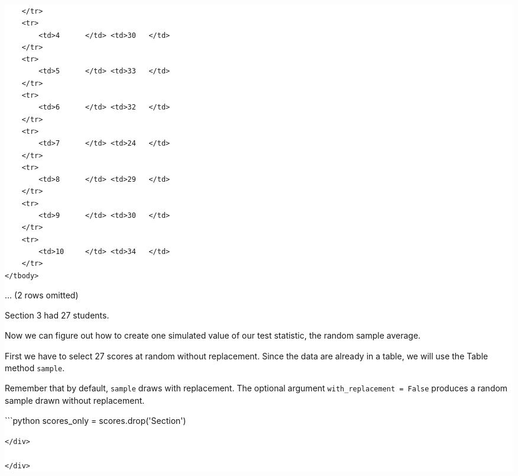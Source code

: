         </tr>
        <tr>
            <td>4      </td> <td>30   </td>
        </tr>
        <tr>
            <td>5      </td> <td>33   </td>
        </tr>
        <tr>
            <td>6      </td> <td>32   </td>
        </tr>
        <tr>
            <td>7      </td> <td>24   </td>
        </tr>
        <tr>
            <td>8      </td> <td>29   </td>
        </tr>
        <tr>
            <td>9      </td> <td>30   </td>
        </tr>
        <tr>
            <td>10     </td> <td>34   </td>
        </tr>
    </tbody>
</table>
<p>... (2 rows omitted)</p>
</div>


</div>
</div>
</div>



Section 3 had 27 students. 

Now we can figure out how to create one simulated value of our test statistic, the random sample average.

First we have to select 27 scores at random without replacement. Since the data are already in a table, we will use the Table method `sample`.

Remember that by default, `sample` draws with replacement. The optional argument `with_replacement = False` produces a random sample drawn without replacement.



<div markdown="1" class="cell code_cell">
<div class="input_area" markdown="1">
```python
scores_only = scores.drop('Section')

```
</div>

</div>
